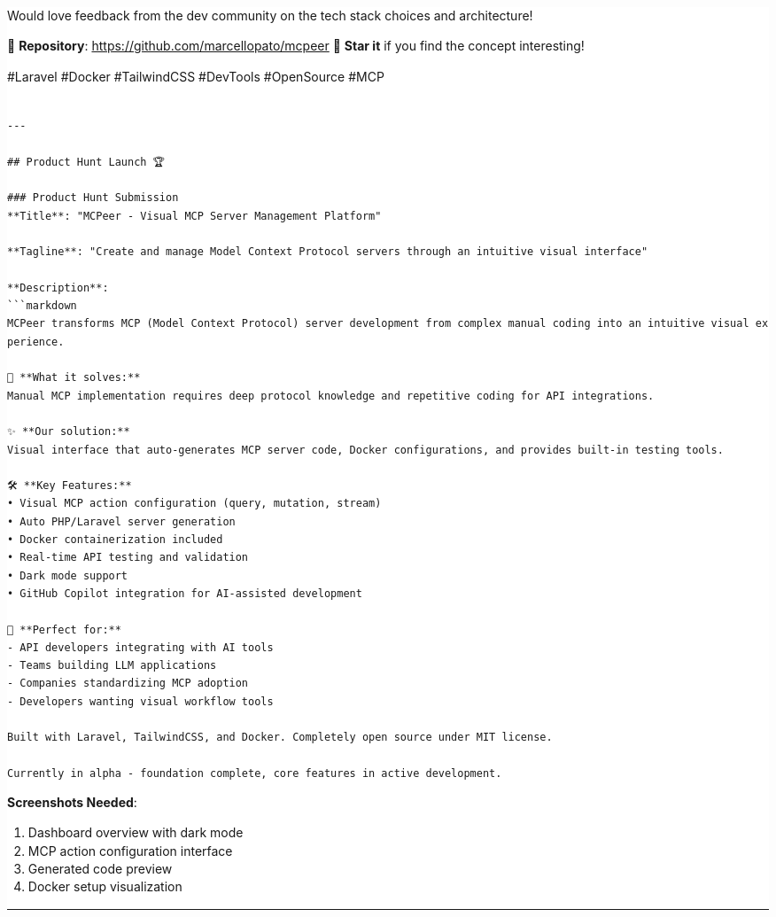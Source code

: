 Would love feedback from the dev community on the tech stack choices and architecture!

🔗 **Repository**: https://github.com/marcellopato/mcpeer
🌟 **Star it** if you find the concept interesting!

#Laravel #Docker #TailwindCSS #DevTools #OpenSource #MCP
```

---

## Product Hunt Launch 🏆

### Product Hunt Submission
**Title**: "MCPeer - Visual MCP Server Management Platform"

**Tagline**: "Create and manage Model Context Protocol servers through an intuitive visual interface"

**Description**:
```markdown
MCPeer transforms MCP (Model Context Protocol) server development from complex manual coding into an intuitive visual experience.

🎯 **What it solves:**
Manual MCP implementation requires deep protocol knowledge and repetitive coding for API integrations.

✨ **Our solution:**
Visual interface that auto-generates MCP server code, Docker configurations, and provides built-in testing tools.

🛠️ **Key Features:**
• Visual MCP action configuration (query, mutation, stream)
• Auto PHP/Laravel server generation  
• Docker containerization included
• Real-time API testing and validation
• Dark mode support
• GitHub Copilot integration for AI-assisted development

🚀 **Perfect for:**
- API developers integrating with AI tools
- Teams building LLM applications
- Companies standardizing MCP adoption
- Developers wanting visual workflow tools

Built with Laravel, TailwindCSS, and Docker. Completely open source under MIT license.

Currently in alpha - foundation complete, core features in active development.
```

**Screenshots Needed**:
1. Dashboard overview with dark mode
2. MCP action configuration interface
3. Generated code preview
4. Docker setup visualization

---